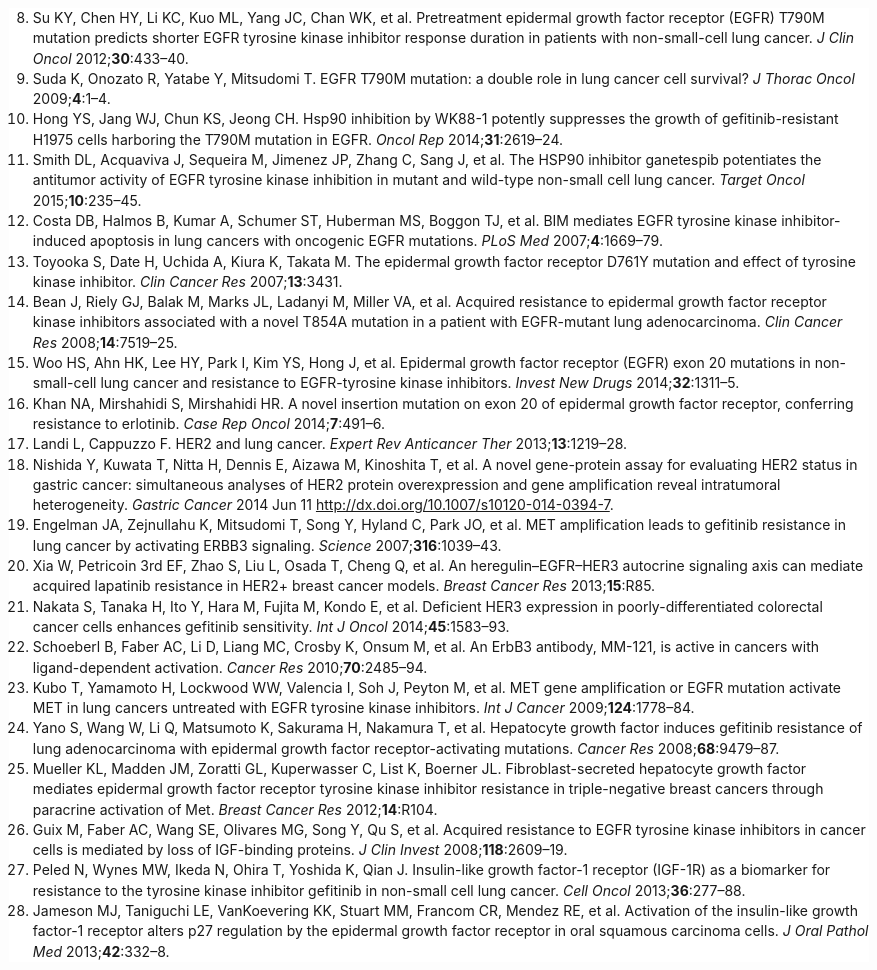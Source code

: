8. Su KY, Chen HY, Li KC, Kuo ML, Yang JC, Chan WK, et al. Pretreatment epidermal growth factor receptor (EGFR) T790M mutation predicts shorter EGFR tyrosine kinase inhibitor response duration in patients with non-small-cell lung cancer. *J Clin Oncol* 2012;**30**:433–40.
9. Suda K, Onozato R, Yatabe Y, Mitsudomi T. EGFR T790M mutation: a double role in lung cancer cell survival? *J Thorac Oncol* 2009;**4**:1–4.
10. Hong YS, Jang WJ, Chun KS, Jeong CH. Hsp90 inhibition by WK88-1 potently suppresses the growth of gefitinib-resistant H1975 cells harboring the T790M mutation in EGFR. *Oncol Rep* 2014;**31**:2619–24.
11. Smith DL, Acquaviva J, Sequeira M, Jimenez JP, Zhang C, Sang J, et al. The HSP90 inhibitor ganetespib potentiates the antitumor activity of EGFR tyrosine kinase inhibition in mutant and wild-type non-small cell lung cancer. *Target Oncol* 2015;**10**:235–45.
12. Costa DB, Halmos B, Kumar A, Schumer ST, Huberman MS, Boggon TJ, et al. BIM mediates EGFR tyrosine kinase inhibitor-induced apoptosis in lung cancers with oncogenic EGFR mutations. *PLoS Med* 2007;**4**:1669–79.
13. Toyooka S, Date H, Uchida A, Kiura K, Takata M. The epidermal growth factor receptor D761Y mutation and effect of tyrosine kinase inhibitor. *Clin Cancer Res* 2007;**13**:3431.
14. Bean J, Riely GJ, Balak M, Marks JL, Ladanyi M, Miller VA, et al. Acquired resistance to epidermal growth factor receptor kinase inhibitors associated with a novel T854A mutation in a patient with EGFR-mutant lung adenocarcinoma. *Clin Cancer Res* 2008;**14**:7519–25.
15. Woo HS, Ahn HK, Lee HY, Park I, Kim YS, Hong J, et al. Epidermal growth factor receptor (EGFR) exon 20 mutations in non-small-cell lung cancer and resistance to EGFR-tyrosine kinase inhibitors. *Invest New Drugs* 2014;**32**:1311–5.
16. Khan NA, Mirshahidi S, Mirshahidi HR. A novel insertion mutation on exon 20 of epidermal growth factor receptor, conferring resistance to erlotinib. *Case Rep Oncol* 2014;**7**:491–6.
17. Landi L, Cappuzzo F. HER2 and lung cancer. *Expert Rev Anticancer Ther* 2013;**13**:1219–28.
18. Nishida Y, Kuwata T, Nitta H, Dennis E, Aizawa M, Kinoshita T, et al. A novel gene-protein assay for evaluating HER2 status in gastric cancer: simultaneous analyses of HER2 protein overexpression and gene amplification reveal intratumoral heterogeneity. *Gastric Cancer* 2014 Jun 11 http://dx.doi.org/10.1007/s10120-014-0394-7.
19. Engelman JA, Zejnullahu K, Mitsudomi T, Song Y, Hyland C, Park JO, et al. MET amplification leads to gefitinib resistance in lung cancer by activating ERBB3 signaling. *Science* 2007;**316**:1039–43.
20. Xia W, Petricoin 3rd EF, Zhao S, Liu L, Osada T, Cheng Q, et al. An heregulin–EGFR–HER3 autocrine signaling axis can mediate acquired lapatinib resistance in HER2+ breast cancer models. *Breast Cancer Res* 2013;**15**:R85.
21. Nakata S, Tanaka H, Ito Y, Hara M, Fujita M, Kondo E, et al. Deficient HER3 expression in poorly-differentiated colorectal cancer cells enhances gefitinib sensitivity. *Int J Oncol* 2014;**45**:1583–93.
22. Schoeberl B, Faber AC, Li D, Liang MC, Crosby K, Onsum M, et al. An ErbB3 antibody, MM-121, is active in cancers with ligand-dependent activation. *Cancer Res* 2010;**70**:2485–94.
23. Kubo T, Yamamoto H, Lockwood WW, Valencia I, Soh J, Peyton M, et al. MET gene amplification or EGFR mutation activate MET in lung cancers untreated with EGFR tyrosine kinase inhibitors. *Int J Cancer* 2009;**124**:1778–84.
24. Yano S, Wang W, Li Q, Matsumoto K, Sakurama H, Nakamura T, et al. Hepatocyte growth factor induces gefitinib resistance of lung adenocarcinoma with epidermal growth factor receptor-activating mutations. *Cancer Res* 2008;**68**:9479–87.
25. Mueller KL, Madden JM, Zoratti GL, Kuperwasser C, List K, Boerner JL. Fibroblast-secreted hepatocyte growth factor mediates epidermal growth factor receptor tyrosine kinase inhibitor resistance in triple-negative breast cancers through paracrine activation of Met. *Breast Cancer Res* 2012;**14**:R104.
26. Guix M, Faber AC, Wang SE, Olivares MG, Song Y, Qu S, et al. Acquired resistance to EGFR tyrosine kinase inhibitors in cancer cells is mediated by loss of IGF-binding proteins. *J Clin Invest* 2008;**118**:2609–19.
27. Peled N, Wynes MW, Ikeda N, Ohira T, Yoshida K, Qian J. Insulin-like growth factor-1 receptor (IGF-1R) as a biomarker for resistance to the tyrosine kinase inhibitor gefitinib in non-small cell lung cancer. *Cell Oncol* 2013;**36**:277–88.
28. Jameson MJ, Taniguchi LE, VanKoevering KK, Stuart MM, Francom CR, Mendez RE, et al. Activation of the insulin-like growth factor-1 receptor alters p27 regulation by the epidermal growth factor receptor in oral squamous carcinoma cells. *J Oral Pathol Med* 2013;**42**:332–8.
